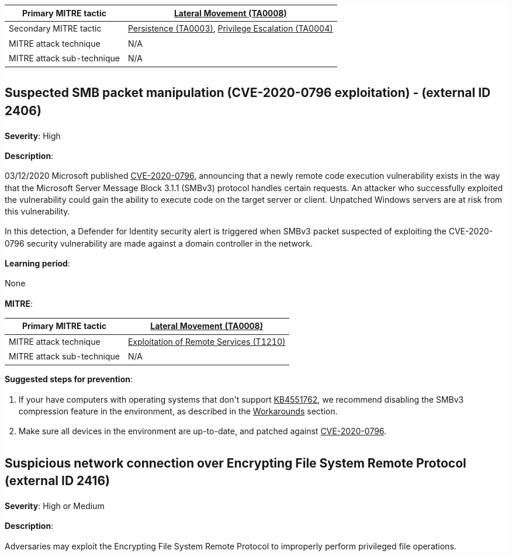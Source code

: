 |Primary MITRE tactic  | [Lateral Movement (TA0008)](https://attack.mitre.org/tactics/TA0008) |
|---------|---------|
|Secondary MITRE tactic    | [Persistence (TA0003)](https://attack.mitre.org/tactics/TA0003), [Privilege Escalation (TA0004)](https://attack.mitre.org/tactics/TA0004)       |
|MITRE attack technique  |  N/A       |
|MITRE attack sub-technique |  N/A       |

## Suspected SMB packet manipulation (CVE-2020-0796 exploitation) - (external ID 2406)

**Severity**: High

**Description**:

03/12/2020 Microsoft published [CVE-2020-0796](https://portal.msrc.microsoft.com/en-US/security-guidance/advisory/CVE-2020-0796), announcing that a newly remote code execution vulnerability exists in the way that the Microsoft Server Message Block 3.1.1 (SMBv3) protocol handles certain requests. An attacker who successfully exploited the vulnerability could gain the ability to execute code on the target server or client. Unpatched Windows servers are at risk from this vulnerability.

In this detection, a Defender for Identity security alert is triggered when SMBv3 packet suspected of exploiting the CVE-2020-0796 security vulnerability are made against a domain controller in the network.

**Learning period**:

None

**MITRE**:

|Primary MITRE tactic  | [Lateral Movement (TA0008)](https://attack.mitre.org/tactics/TA0008)  |
|---------|---------|
|MITRE attack technique  |   [Exploitation of Remote Services (T1210)](https://attack.mitre.org/techniques/T1210/)      |
|MITRE attack sub-technique |    N/A     |

**Suggested steps for prevention**:

1. If your have computers with operating systems that don't support [KB4551762](https://www.catalog.update.microsoft.com/Search.aspx?q=KB4551762), we recommend disabling the SMBv3 compression feature in the environment, as described in the [Workarounds](https://portal.msrc.microsoft.com/en-US/security-guidance/advisory/CVE-2020-0796) section.

1. Make sure all devices in the environment are up-to-date, and patched against [CVE-2020-0796](https://portal.msrc.microsoft.com/en-US/security-guidance/advisory/CVE-2020-0796).

## Suspicious network connection over Encrypting File System Remote Protocol (external ID 2416)

**Severity**: High or Medium

**Description**:

Adversaries may exploit the Encrypting File System Remote Protocol to improperly perform privileged file operations.
